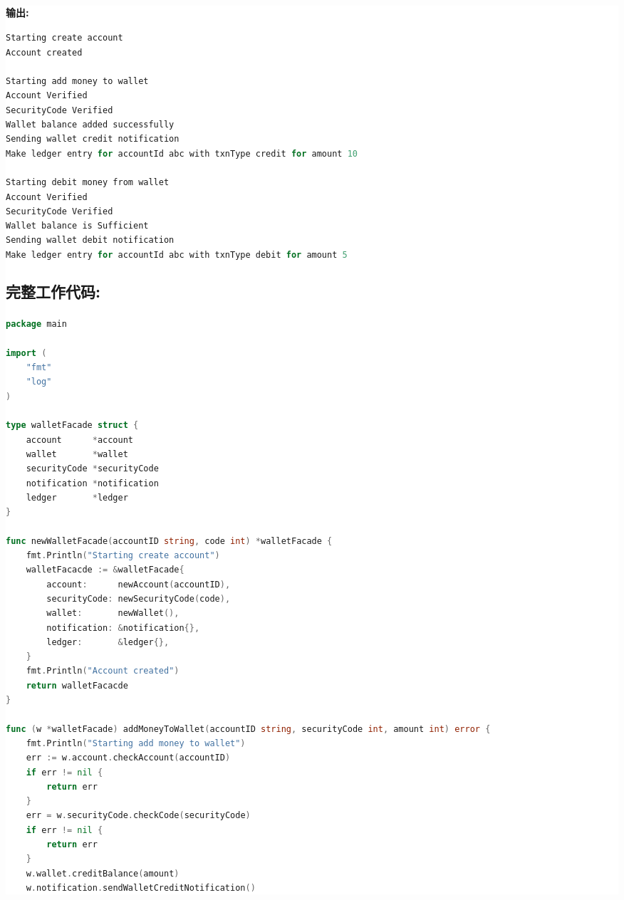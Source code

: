 **输出:**

```go
Starting create account
Account created

Starting add money to wallet
Account Verified
SecurityCode Verified
Wallet balance added successfully
Sending wallet credit notification
Make ledger entry for accountId abc with txnType credit for amount 10

Starting debit money from wallet
Account Verified
SecurityCode Verified
Wallet balance is Sufficient
Sending wallet debit notification
Make ledger entry for accountId abc with txnType debit for amount 5 
```

## **完整工作代码:**

```go
package main

import (
    "fmt"
    "log"
)

type walletFacade struct {
    account      *account
    wallet       *wallet
    securityCode *securityCode
    notification *notification
    ledger       *ledger
}

func newWalletFacade(accountID string, code int) *walletFacade {
    fmt.Println("Starting create account")
    walletFacacde := &walletFacade{
        account:      newAccount(accountID),
        securityCode: newSecurityCode(code),
        wallet:       newWallet(),
        notification: &notification{},
        ledger:       &ledger{},
    }
    fmt.Println("Account created")
    return walletFacacde
}

func (w *walletFacade) addMoneyToWallet(accountID string, securityCode int, amount int) error {
    fmt.Println("Starting add money to wallet")
    err := w.account.checkAccount(accountID)
    if err != nil {
        return err
    }
    err = w.securityCode.checkCode(securityCode)
    if err != nil {
        return err
    }
    w.wallet.creditBalance(amount)
    w.notification.sendWalletCreditNotification()
```